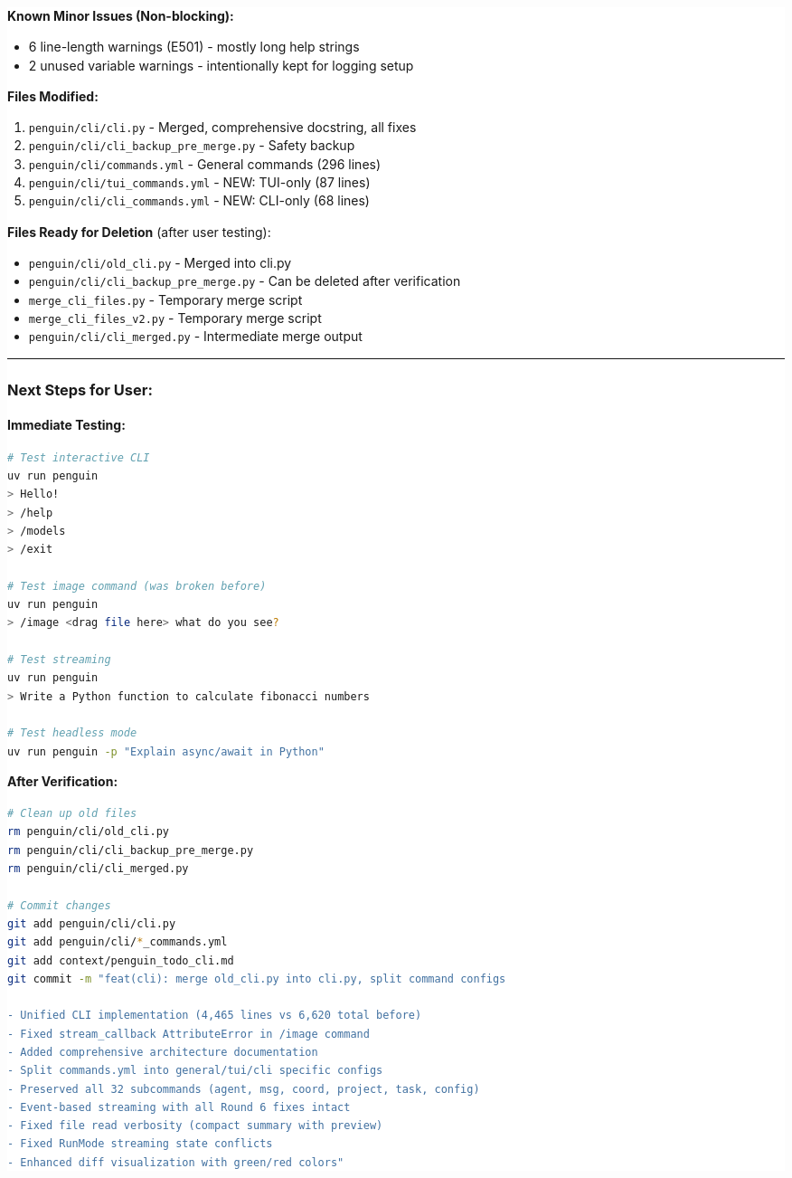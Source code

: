 **Known Minor Issues (Non-blocking):**
- 6 line-length warnings (E501) - mostly long help strings
- 2 unused variable warnings - intentionally kept for logging setup

**Files Modified:**
1. `penguin/cli/cli.py` - Merged, comprehensive docstring, all fixes
2. `penguin/cli/cli_backup_pre_merge.py` - Safety backup
3. `penguin/cli/commands.yml` - General commands (296 lines)
4. `penguin/cli/tui_commands.yml` - NEW: TUI-only (87 lines)
5. `penguin/cli/cli_commands.yml` - NEW: CLI-only (68 lines)

**Files Ready for Deletion** (after user testing):
- `penguin/cli/old_cli.py` - Merged into cli.py
- `penguin/cli/cli_backup_pre_merge.py` - Can be deleted after verification
- `merge_cli_files.py` - Temporary merge script
- `merge_cli_files_v2.py` - Temporary merge script
- `penguin/cli/cli_merged.py` - Intermediate merge output

---

### Next Steps for User:

**Immediate Testing:**
```bash
# Test interactive CLI
uv run penguin
> Hello!
> /help
> /models
> /exit

# Test image command (was broken before)
uv run penguin
> /image <drag file here> what do you see?

# Test streaming
uv run penguin
> Write a Python function to calculate fibonacci numbers

# Test headless mode
uv run penguin -p "Explain async/await in Python"
```

**After Verification:**
```bash
# Clean up old files
rm penguin/cli/old_cli.py
rm penguin/cli/cli_backup_pre_merge.py
rm penguin/cli/cli_merged.py

# Commit changes
git add penguin/cli/cli.py
git add penguin/cli/*_commands.yml
git add context/penguin_todo_cli.md
git commit -m "feat(cli): merge old_cli.py into cli.py, split command configs

- Unified CLI implementation (4,465 lines vs 6,620 total before)
- Fixed stream_callback AttributeError in /image command
- Added comprehensive architecture documentation
- Split commands.yml into general/tui/cli specific configs
- Preserved all 32 subcommands (agent, msg, coord, project, task, config)
- Event-based streaming with all Round 6 fixes intact
- Fixed file read verbosity (compact summary with preview)
- Fixed RunMode streaming state conflicts
- Enhanced diff visualization with green/red colors"
```
